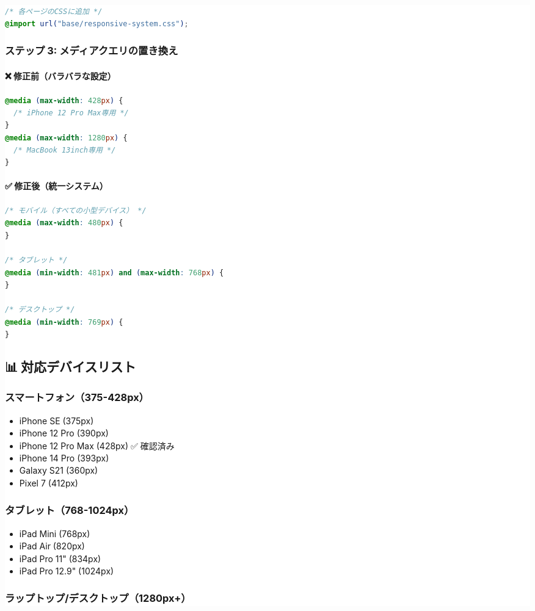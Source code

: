 ```css
/* 各ページのCSSに追加 */
@import url("base/responsive-system.css");
```

### ステップ 3: メディアクエリの置き換え

#### ❌ 修正前（バラバラな設定）

```css
@media (max-width: 428px) {
  /* iPhone 12 Pro Max専用 */
}
@media (max-width: 1280px) {
  /* MacBook 13inch専用 */
}
```

#### ✅ 修正後（統一システム）

```css
/* モバイル（すべての小型デバイス） */
@media (max-width: 480px) {
}

/* タブレット */
@media (min-width: 481px) and (max-width: 768px) {
}

/* デスクトップ */
@media (min-width: 769px) {
}
```

## 📊 対応デバイスリスト

### スマートフォン（375-428px）

- iPhone SE (375px)
- iPhone 12 Pro (390px)
- iPhone 12 Pro Max (428px) ✅ 確認済み
- iPhone 14 Pro (393px)
- Galaxy S21 (360px)
- Pixel 7 (412px)

### タブレット（768-1024px）

- iPad Mini (768px)
- iPad Air (820px)
- iPad Pro 11" (834px)
- iPad Pro 12.9" (1024px)

### ラップトップ/デスクトップ（1280px+）
